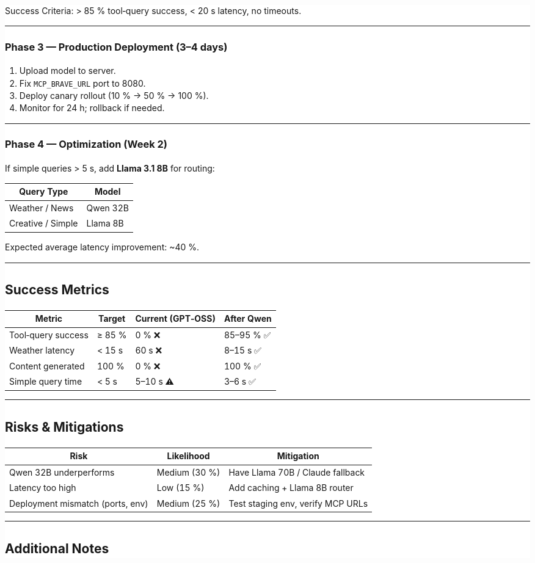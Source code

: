 Success Criteria: > 85 % tool‑query success, < 20 s latency, no timeouts.

---

### Phase 3 — Production Deployment (3–4 days)

1. Upload model to server.
2. Fix `MCP_BRAVE_URL` port to 8080.
3. Deploy canary rollout (10 % → 50 % → 100 %).
4. Monitor for 24 h; rollback if needed.

---

### Phase 4 — Optimization (Week 2)

If simple queries > 5 s, add **Llama 3.1 8B** for routing:

| Query Type        | Model    |
| ----------------- | -------- |
| Weather / News    | Qwen 32B |
| Creative / Simple | Llama 8B |

Expected average latency improvement: ~40 %.

---

## Success Metrics

| Metric             | Target | Current (GPT‑OSS) | After Qwen |
| ------------------ | ------ | ----------------- | ---------- |
| Tool‑query success | ≥ 85 % | 0 % ❌            | 85–95 % ✅ |
| Weather latency    | < 15 s | 60 s ❌           | 8–15 s ✅  |
| Content generated  | 100 %  | 0 % ❌            | 100 % ✅   |
| Simple query time  | < 5 s  | 5–10 s ⚠️         | 3–6 s ✅   |

---

## Risks & Mitigations

| Risk                             | Likelihood    | Mitigation                        |
| -------------------------------- | ------------- | --------------------------------- |
| Qwen 32B underperforms           | Medium (30 %) | Have Llama 70B / Claude fallback  |
| Latency too high                 | Low (15 %)    | Add caching + Llama 8B router     |
| Deployment mismatch (ports, env) | Medium (25 %) | Test staging env, verify MCP URLs |

---

## Additional Notes
